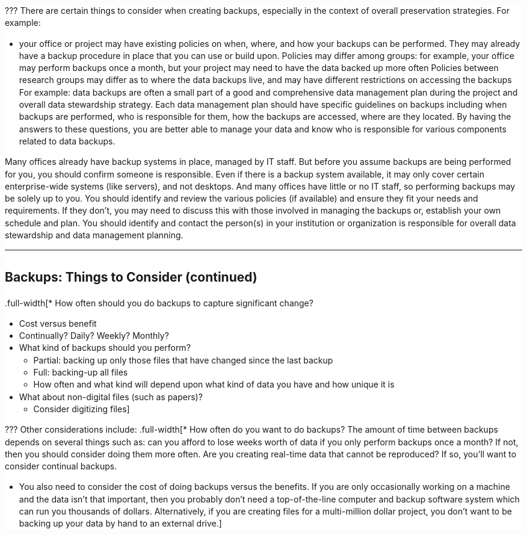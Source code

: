 ???
There are certain things to consider when creating backups, especially in the context of overall preservation strategies.
For example:
 * your office or project may have existing policies on when, where, and how  your backups can be performed. They may already have a backup procedure in place that you can use or build upon.
Policies may differ among groups: for example, your office may perform backups once a month, but your project may need to have the data backed up more often
Policies between research groups may differ as to where the data backups live, and may have different restrictions on accessing the backups
For example:
data backups are often a small part of a good and comprehensive data management plan during the project and overall data stewardship strategy. Each data management plan should have specific guidelines on backups including when backups are performed, who is responsible for them, how the backups are accessed, where are they located. By having the answers to these questions, you are better able to manage your data and know who is responsible for various components related to data backups.

Many offices already have backup systems in place, managed by IT staff. But before you assume backups are being performed for you, you should confirm someone is responsible. Even if there is a backup system available, it may only cover certain enterprise-wide systems (like servers), and not desktops.  And many offices have little or no IT staff, so performing backups may be solely up to you.
You should identify and review the various policies (if available) and ensure they fit your needs and requirements. If they don’t, you may need to discuss this with those involved in managing the backups or, establish your own schedule and plan.
You should identify and contact the person(s) in your institution or organization is responsible for overall data stewardship and data management planning.

---

## Backups: Things to Consider (continued)

.full-width[* How often should you do backups to capture significant change?
  * Cost versus benefit
  * Continually? Daily? Weekly? Monthly?
* What kind of backups should you perform?
  * Partial: backing up only those files that have changed since the last backup
  * Full: backing-up all files
  * How often and what kind will depend upon what kind of data you have and how unique it is
* What about non-digital files (such as papers)?
  * Consider digitizing files]

???
Other considerations include:
 .full-width[* How often do you want to do backups?  The amount of time between backups depends on several things such as: can you afford to lose weeks worth of data if you only perform backups once a month? If not, then you should consider doing them more often.  Are you creating real-time data that cannot be reproduced? If so, you’ll want to consider continual backups.
 * You also need to consider the cost of doing backups versus the benefits. If you are only occasionally working on a machine and the data isn’t that important, then you probably don’t need a top-of-the-line computer and backup software system which can run you thousands of dollars. Alternatively, if you are creating files for a multi-million dollar project, you don’t want to be backing up your data by hand to an external drive.]
